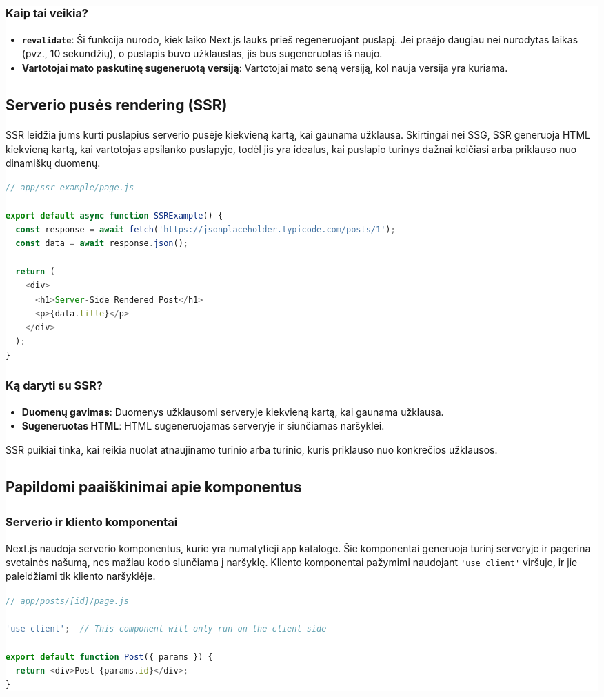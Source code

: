 ### Kaip tai veikia?

-   **`revalidate`**: Ši funkcija nurodo, kiek laiko Next.js lauks prieš regeneruojant puslapį. Jei praėjo daugiau nei nurodytas laikas (pvz., 10 sekundžių), o puslapis buvo užklaustas, jis bus sugeneruotas iš naujo.
-   **Vartotojai mato paskutinę sugeneruotą versiją**: Vartotojai mato seną versiją, kol nauja versija yra kuriama.


## Serverio pusės rendering (SSR)

SSR leidžia jums kurti puslapius serverio pusėje kiekvieną kartą, kai gaunama užklausa. Skirtingai nei SSG, SSR generuoja HTML kiekvieną kartą, kai vartotojas apsilanko puslapyje, todėl jis yra idealus, kai puslapio turinys dažnai keičiasi arba priklauso nuo dinamiškų duomenų.

```javascript
// app/ssr-example/page.js

export default async function SSRExample() {
  const response = await fetch('https://jsonplaceholder.typicode.com/posts/1');
  const data = await response.json();

  return (
    <div>
      <h1>Server-Side Rendered Post</h1>
      <p>{data.title}</p>
    </div>
  );
}
```

### Ką daryti su SSR?

-   **Duomenų gavimas**: Duomenys užklausomi serveryje kiekvieną kartą, kai gaunama užklausa.
-   **Sugeneruotas HTML**: HTML sugeneruojamas serveryje ir siunčiamas naršyklei.

SSR puikiai tinka, kai reikia nuolat atnaujinamo turinio arba turinio, kuris priklauso nuo konkrečios užklausos.

## Papildomi paaiškinimai apie komponentus

### Serverio ir kliento komponentai

Next.js naudoja serverio komponentus, kurie yra numatytieji `app` kataloge. Šie komponentai generuoja turinį serveryje ir pagerina svetainės našumą, nes mažiau kodo siunčiama į naršyklę. Kliento komponentai pažymimi naudojant `'use client'` viršuje, ir jie paleidžiami tik kliento naršyklėje.

```javascript
// app/posts/[id]/page.js

'use client';  // This component will only run on the client side

export default function Post({ params }) {
  return <div>Post {params.id}</div>;
}
```
